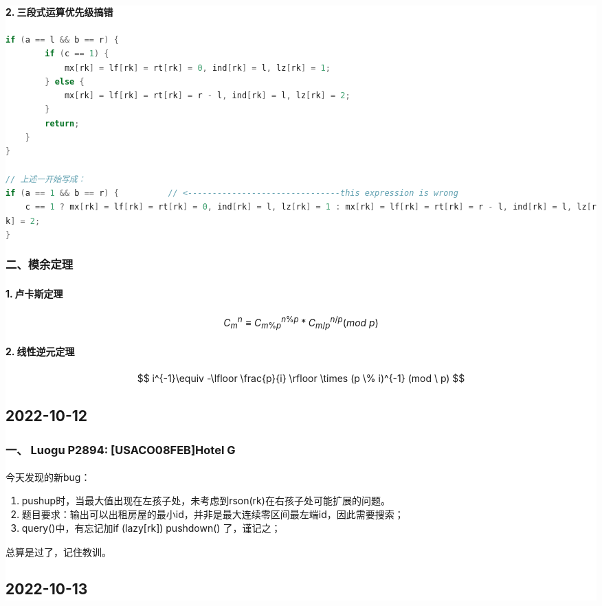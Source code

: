 

#### 2. 三段式运算优先级搞错

```c++
if (a == l && b == r) {
        if (c == 1) {
            mx[rk] = lf[rk] = rt[rk] = 0, ind[rk] = l, lz[rk] = 1;
        } else {
            mx[rk] = lf[rk] = rt[rk] = r - l, ind[rk] = l, lz[rk] = 2;
        }
        return;
    }
}

// 上述一开始写成：
if (a == 1 && b == r) {          // <-------------------------------this expression is wrong
    c == 1 ? mx[rk] = lf[rk] = rt[rk] = 0, ind[rk] = l, lz[rk] = 1 : mx[rk] = lf[rk] = rt[rk] = r - l, ind[rk] = l, lz[rk] = 2;
} 
```



### 二、模余定理

#### 1. 卢卡斯定理

$$
C_m^n \equiv C_{m\%p}^{n\%p} * C_{m/p}^{n/p} (mod \ p)
$$

#### 2. 线性逆元定理

$$
i^{-1}\equiv -\lfloor \frac{p}{i} \rfloor \times (p \% i)^{-1} (mod \ p)
$$



## 2022-10-12

### 一、 Luogu P2894: [USACO08FEB]Hotel G

今天发现的新bug：

1. pushup时，当最大值出现在左孩子处，未考虑到rson(rk)在右孩子处可能扩展的问题。
2. 题目要求：输出可以出租房屋的最小id，并非是最大连续零区间最左端id，因此需要搜索；
3. query()中，有忘记加if (lazy[rk]) pushdown() 了，谨记之；

总算是过了，记住教训。



## 2022-10-13
